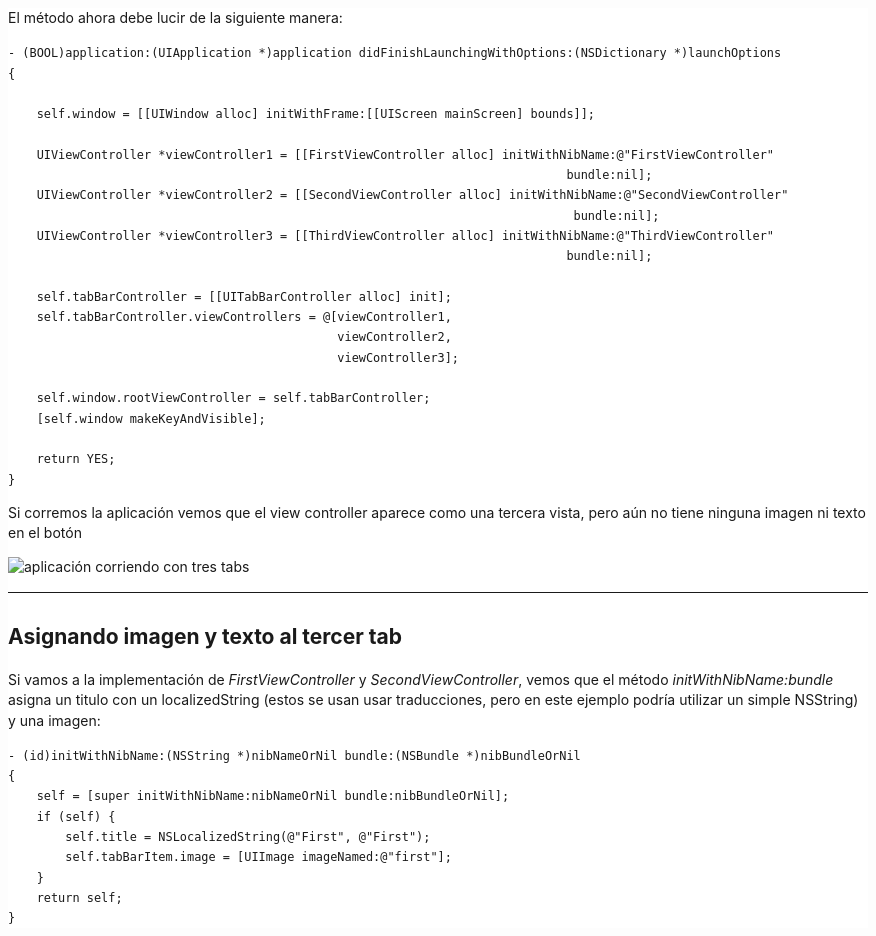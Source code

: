 <p>El método ahora debe lucir de la siguiente manera:</p>

```obj-c
- (BOOL)application:(UIApplication *)application didFinishLaunchingWithOptions:(NSDictionary *)launchOptions
{

    self.window = [[UIWindow alloc] initWithFrame:[[UIScreen mainScreen] bounds]];

    UIViewController *viewController1 = [[FirstViewController alloc] initWithNibName:@"FirstViewController"
                                                                              bundle:nil];
    UIViewController *viewController2 = [[SecondViewController alloc] initWithNibName:@"SecondViewController"
                                                                               bundle:nil];
    UIViewController *viewController3 = [[ThirdViewController alloc] initWithNibName:@"ThirdViewController"
                                                                              bundle:nil];

    self.tabBarController = [[UITabBarController alloc] init];
    self.tabBarController.viewControllers = @[viewController1,
                                              viewController2,
                                              viewController3];

    self.window.rootViewController = self.tabBarController;
    [self.window makeKeyAndVisible];

    return YES;
}
```


<p>Si corremos la aplicación vemos que el view controller aparece como una tercera vista, pero aún no tiene ninguna imagen ni texto en el botón</p>

<p><img src="http://i.imgur.com/dNv2dTg.png" alt="aplicación corriendo con tres tabs" class="aligncenter size-full wp-image-1876" /></p>

<hr />

<h2>Asignando imagen y texto al tercer tab</h2>

<p>Si vamos a la implementación de <em>FirstViewController</em> y <em>SecondViewController</em>, vemos que el método <em>initWithNibName:bundle</em> asigna un titulo con un localizedString (estos se usan usar traducciones, pero en este ejemplo podría utilizar un simple NSString) y una imagen:</p>

```obj-c
- (id)initWithNibName:(NSString *)nibNameOrNil bundle:(NSBundle *)nibBundleOrNil
{
    self = [super initWithNibName:nibNameOrNil bundle:nibBundleOrNil];
    if (self) {
        self.title = NSLocalizedString(@"First", @"First");
        self.tabBarItem.image = [UIImage imageNamed:@"first"];
    }
    return self;
}
```
